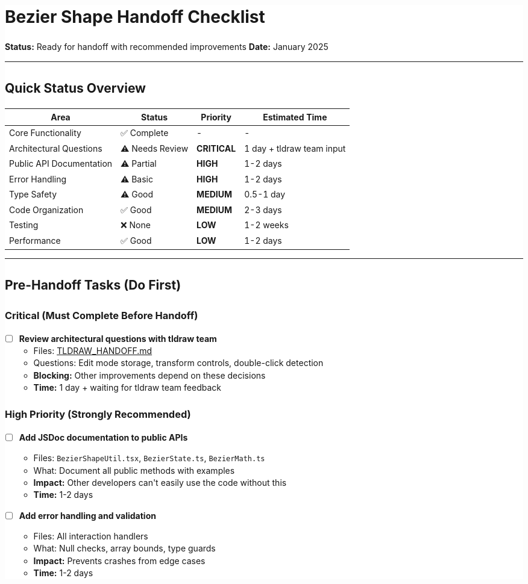 # Bezier Shape Handoff Checklist

**Status:** Ready for handoff with recommended improvements
**Date:** January 2025

---

## Quick Status Overview

| Area | Status | Priority | Estimated Time |
|------|--------|----------|----------------|
| Core Functionality | ✅ Complete | - | - |
| Architectural Questions | ⚠️ Needs Review | **CRITICAL** | 1 day + tldraw team input |
| Public API Documentation | ⚠️ Partial | **HIGH** | 1-2 days |
| Error Handling | ⚠️ Basic | **HIGH** | 1-2 days |
| Type Safety | ⚠️ Good | **MEDIUM** | 0.5-1 day |
| Code Organization | ✅ Good | **MEDIUM** | 2-3 days |
| Testing | ❌ None | **LOW** | 1-2 weeks |
| Performance | ✅ Good | **LOW** | 1-2 days |

---

## Pre-Handoff Tasks (Do First)

### Critical (Must Complete Before Handoff)

- [ ] **Review architectural questions with tldraw team**
  - Files: [TLDRAW_HANDOFF.md](TLDRAW_HANDOFF.md)
  - Questions: Edit mode storage, transform controls, double-click detection
  - **Blocking:** Other improvements depend on these decisions
  - **Time:** 1 day + waiting for tldraw team feedback

### High Priority (Strongly Recommended)

- [ ] **Add JSDoc documentation to public APIs**
  - Files: `BezierShapeUtil.tsx`, `BezierState.ts`, `BezierMath.ts`
  - What: Document all public methods with examples
  - **Impact:** Other developers can't easily use the code without this
  - **Time:** 1-2 days

- [ ] **Add error handling and validation**
  - Files: All interaction handlers
  - What: Null checks, array bounds, type guards
  - **Impact:** Prevents crashes from edge cases
  - **Time:** 1-2 days
